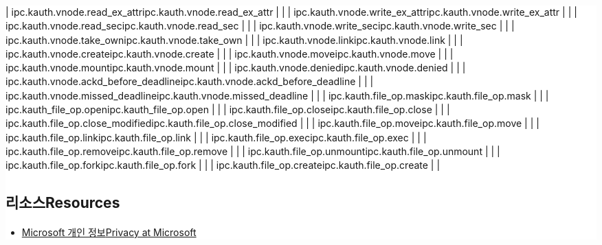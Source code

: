 | <span data-ttu-id="406e6-377">ipc.kauth.vnode.read_ex_attr</span><span class="sxs-lookup"><span data-stu-id="406e6-377">ipc.kauth.vnode.read_ex_attr</span></span>     | |
| <span data-ttu-id="406e6-378">ipc.kauth.vnode.write_ex_attr</span><span class="sxs-lookup"><span data-stu-id="406e6-378">ipc.kauth.vnode.write_ex_attr</span></span>    | |
| <span data-ttu-id="406e6-379">ipc.kauth.vnode.read_sec</span><span class="sxs-lookup"><span data-stu-id="406e6-379">ipc.kauth.vnode.read_sec</span></span>         | |
| <span data-ttu-id="406e6-380">ipc.kauth.vnode.write_sec</span><span class="sxs-lookup"><span data-stu-id="406e6-380">ipc.kauth.vnode.write_sec</span></span>        | |
| <span data-ttu-id="406e6-381">ipc.kauth.vnode.take_own</span><span class="sxs-lookup"><span data-stu-id="406e6-381">ipc.kauth.vnode.take_own</span></span>         | |
| <span data-ttu-id="406e6-382">ipc.kauth.vnode.link</span><span class="sxs-lookup"><span data-stu-id="406e6-382">ipc.kauth.vnode.link</span></span>             | |
| <span data-ttu-id="406e6-383">ipc.kauth.vnode.create</span><span class="sxs-lookup"><span data-stu-id="406e6-383">ipc.kauth.vnode.create</span></span>           | |
| <span data-ttu-id="406e6-384">ipc.kauth.vnode.move</span><span class="sxs-lookup"><span data-stu-id="406e6-384">ipc.kauth.vnode.move</span></span>             | |
| <span data-ttu-id="406e6-385">ipc.kauth.vnode.mount</span><span class="sxs-lookup"><span data-stu-id="406e6-385">ipc.kauth.vnode.mount</span></span>            | |
| <span data-ttu-id="406e6-386">ipc.kauth.vnode.denied</span><span class="sxs-lookup"><span data-stu-id="406e6-386">ipc.kauth.vnode.denied</span></span>           | |
| <span data-ttu-id="406e6-387">ipc.kauth.vnode.ackd_before_deadline</span><span class="sxs-lookup"><span data-stu-id="406e6-387">ipc.kauth.vnode.ackd_before_deadline</span></span> | |
| <span data-ttu-id="406e6-388">ipc.kauth.vnode.missed_deadline</span><span class="sxs-lookup"><span data-stu-id="406e6-388">ipc.kauth.vnode.missed_deadline</span></span>  | |
| <span data-ttu-id="406e6-389">ipc.kauth.file_op.mask</span><span class="sxs-lookup"><span data-stu-id="406e6-389">ipc.kauth.file_op.mask</span></span>           | |
| <span data-ttu-id="406e6-390">ipc.kauth_file_op.open</span><span class="sxs-lookup"><span data-stu-id="406e6-390">ipc.kauth_file_op.open</span></span>           | |
| <span data-ttu-id="406e6-391">ipc.kauth.file_op.close</span><span class="sxs-lookup"><span data-stu-id="406e6-391">ipc.kauth.file_op.close</span></span>          | |
| <span data-ttu-id="406e6-392">ipc.kauth.file_op.close_modified</span><span class="sxs-lookup"><span data-stu-id="406e6-392">ipc.kauth.file_op.close_modified</span></span> | |
| <span data-ttu-id="406e6-393">ipc.kauth.file_op.move</span><span class="sxs-lookup"><span data-stu-id="406e6-393">ipc.kauth.file_op.move</span></span>           | |
| <span data-ttu-id="406e6-394">ipc.kauth.file_op.link</span><span class="sxs-lookup"><span data-stu-id="406e6-394">ipc.kauth.file_op.link</span></span>           | |
| <span data-ttu-id="406e6-395">ipc.kauth.file_op.exec</span><span class="sxs-lookup"><span data-stu-id="406e6-395">ipc.kauth.file_op.exec</span></span>           | |
| <span data-ttu-id="406e6-396">ipc.kauth.file_op.remove</span><span class="sxs-lookup"><span data-stu-id="406e6-396">ipc.kauth.file_op.remove</span></span>         | |
| <span data-ttu-id="406e6-397">ipc.kauth.file_op.unmount</span><span class="sxs-lookup"><span data-stu-id="406e6-397">ipc.kauth.file_op.unmount</span></span>        | |
| <span data-ttu-id="406e6-398">ipc.kauth.file_op.fork</span><span class="sxs-lookup"><span data-stu-id="406e6-398">ipc.kauth.file_op.fork</span></span>           | |
| <span data-ttu-id="406e6-399">ipc.kauth.file_op.create</span><span class="sxs-lookup"><span data-stu-id="406e6-399">ipc.kauth.file_op.create</span></span>         | |

## <a name="resources"></a><span data-ttu-id="406e6-400">리소스</span><span class="sxs-lookup"><span data-stu-id="406e6-400">Resources</span></span>

- [<span data-ttu-id="406e6-401">Microsoft 개인 정보</span><span class="sxs-lookup"><span data-stu-id="406e6-401">Privacy at Microsoft</span></span>](https://privacy.microsoft.com/)
